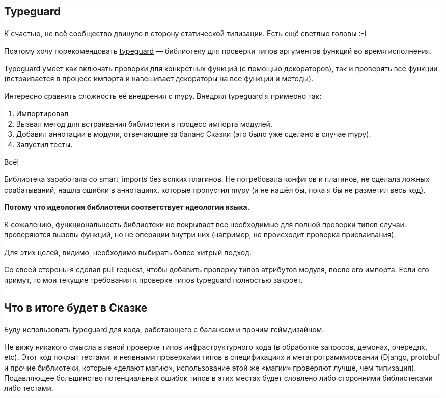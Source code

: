 ## Typeguard

К счастью, не всё сообщество двинуло в сторону статической типизации. Есть ещё светлые головы :-)

Поэтому хочу порекомендовать [typeguard](https://github.com/agronholm/typeguard) — библиотеку для проверки типов аргументов функций во время исполнения.

Typeguard умеет как включать проверки для конкретных функций (с помощью декораторов), так и проверять все функции (встраивается в процесс импорта и навешивает декораторы на все функции и методы).

Интересно сравнить сложность её внедрения с mypy. Внедрял typeguard я примерно так:

1. Импортировал
2. Вызвал метод для встраивания библиотеки в процесс импорта модулей.
3. Добавил аннотации в модули, отвечающие за баланс Сказки (это было уже сделано в случае mypy).
4. Запустил тесты.

Всё!

Библиотека заработала со smart\_imports без всяких плагинов. Не потребовала конфигов и плагинов, не сделала ложных срабатываний, нашла ошибки в аннотациях, которые пропустил mypy (и не нашёл бы, пока я бы не разметил весь код).

**Потому что идеология библиотеки соответствует идеологии языка.**

К сожалению, функциональность библиотеки не покрывает все необходимые для полной проверки типов случаи: проверяются вызовы функций, но не операции внутри них (например, не происходит проверка присваивания).

Для этих целей, видимо, необходимо выбирать более хитрый подход.

Со своей стороны я сделал [pull request](https://github.com/agronholm/typeguard/pull/125), чтобы добавить проверку типов атрибутов модуля, после его импорта. Если его примут, то мои текущие требования к проверке типов typeguard полностью закроет.

## Что в итоге будет в Сказке

Буду использовать typeguard для кода, работающего с балансом и прочим геймдизайном.

Не вижу никакого смысла в явной проверке типов инфраструктурного кода (в обработке запросов, демонах, очередях, etc). Этот код покрыт тестами  и неявными проверками типов в спецификациях и метапрограммировании (Django, protobuf и прочие библиотеки, которые «делают магию», использование этой же «магии» проверяют лучше, чем типизация). Подавляющее большинство потенциальных ошибок типов в этих местах будет словлено либо сторонними библиотеками либо тестами.
